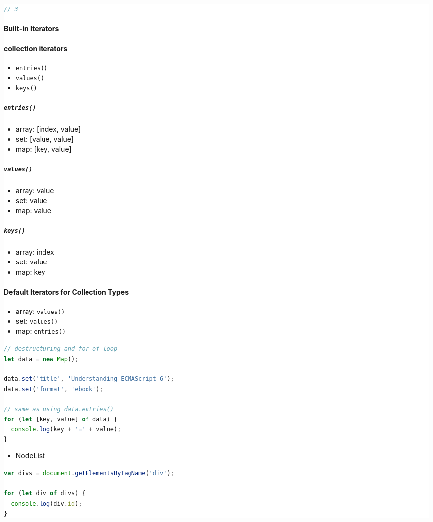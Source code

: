 ```js
// 3
```

#### Built-in Iterators

#### collection iterators

- `entries()`
- `values()`
- `keys()`

##### `entries()`

- array: [index, value]
- set: [value, value]
- map: [key, value]

##### `values()`

- array: value
- set: value
- map: value

##### `keys()`

- array: index
- set: value
- map: key

#### Default Iterators for Collection Types

- array: `values()`
- set: `values()`
- map: `entries()`

```js
// destructuring and for-of loop
let data = new Map();

data.set('title', 'Understanding ECMAScript 6');
data.set('format', 'ebook');

// same as using data.entries()
for (let [key, value] of data) {
  console.log(key + '=' + value);
}
```

- NodeList

```js
var divs = document.getElementsByTagName('div');

for (let div of divs) {
  console.log(div.id);
}
```
